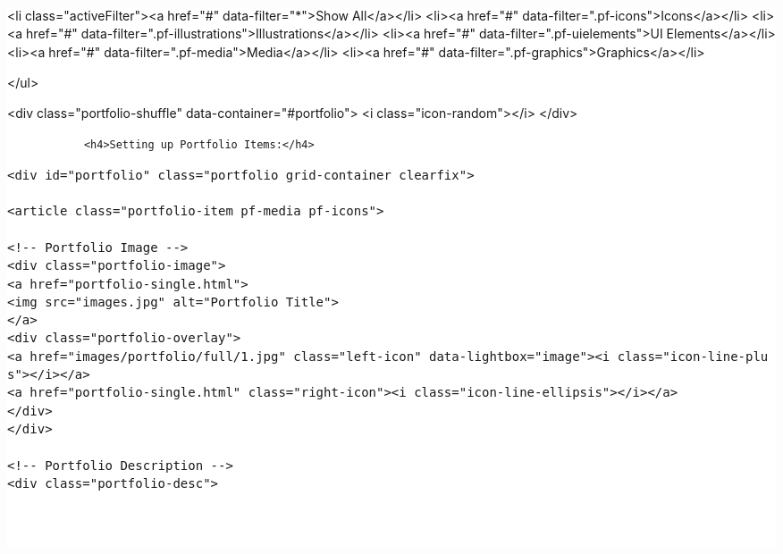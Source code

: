 &lt;li class="activeFilter"&gt;&lt;a href="#" data-filter="*"&gt;Show All&lt;/a&gt;&lt;/li&gt;
&lt;li&gt;&lt;a href="#" data-filter=".pf-icons"&gt;Icons&lt;/a&gt;&lt;/li&gt;
&lt;li&gt;&lt;a href="#" data-filter=".pf-illustrations"&gt;Illustrations&lt;/a&gt;&lt;/li&gt;
&lt;li&gt;&lt;a href="#" data-filter=".pf-uielements"&gt;UI Elements&lt;/a&gt;&lt;/li&gt;
&lt;li&gt;&lt;a href="#" data-filter=".pf-media"&gt;Media&lt;/a&gt;&lt;/li&gt;
&lt;li&gt;&lt;a href="#" data-filter=".pf-graphics"&gt;Graphics&lt;/a&gt;&lt;/li&gt;

&lt;/ul&gt;

&lt;div class="portfolio-shuffle" data-container="#portfolio"&gt;
&lt;i class="icon-random"&gt;&lt;/i&gt;
&lt;/div&gt;</pre>

                <h4>Setting up Portfolio Items:</h4>

<pre>&lt;div id="portfolio" class="portfolio grid-container clearfix"&gt;

&lt;article class="portfolio-item pf-media pf-icons"&gt;

<span class="color">&lt;!-- Portfolio Image --&gt;</span>
&lt;div class="portfolio-image"&gt;
&lt;a href="portfolio-single.html"&gt;
&lt;img src="images.jpg" alt="Portfolio Title"&gt;
&lt;/a&gt;
&lt;div class="portfolio-overlay"&gt;
&lt;a href="images/portfolio/full/1.jpg" class="left-icon" data-lightbox="image"&gt;&lt;i class="icon-line-plus"&gt;&lt;/i&gt;&lt;/a&gt;
&lt;a href="portfolio-single.html" class="right-icon"&gt;&lt;i class="icon-line-ellipsis"&gt;&lt;/i&gt;&lt;/a&gt;
&lt;/div&gt;
&lt;/div&gt;

<span class="color">&lt;!-- Portfolio Description --&gt;</span>
&lt;div class="portfolio-desc"&gt;
